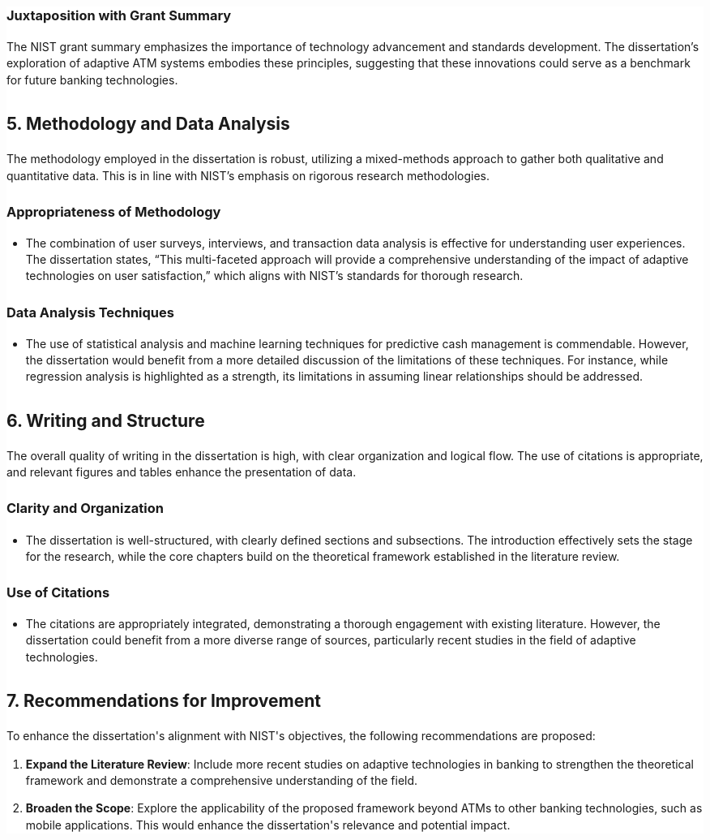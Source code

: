 ### Juxtaposition with Grant Summary
The NIST grant summary emphasizes the importance of technology advancement and standards development. The dissertation’s exploration of adaptive ATM systems embodies these principles, suggesting that these innovations could serve as a benchmark for future banking technologies.

## 5. Methodology and Data Analysis

The methodology employed in the dissertation is robust, utilizing a mixed-methods approach to gather both qualitative and quantitative data. This is in line with NIST’s emphasis on rigorous research methodologies.

### Appropriateness of Methodology
- The combination of user surveys, interviews, and transaction data analysis is effective for understanding user experiences. The dissertation states, “This multi-faceted approach will provide a comprehensive understanding of the impact of adaptive technologies on user satisfaction,” which aligns with NIST’s standards for thorough research.

### Data Analysis Techniques
- The use of statistical analysis and machine learning techniques for predictive cash management is commendable. However, the dissertation would benefit from a more detailed discussion of the limitations of these techniques. For instance, while regression analysis is highlighted as a strength, its limitations in assuming linear relationships should be addressed.

## 6. Writing and Structure

The overall quality of writing in the dissertation is high, with clear organization and logical flow. The use of citations is appropriate, and relevant figures and tables enhance the presentation of data.

### Clarity and Organization
- The dissertation is well-structured, with clearly defined sections and subsections. The introduction effectively sets the stage for the research, while the core chapters build on the theoretical framework established in the literature review.

### Use of Citations
- The citations are appropriately integrated, demonstrating a thorough engagement with existing literature. However, the dissertation could benefit from a more diverse range of sources, particularly recent studies in the field of adaptive technologies.

## 7. Recommendations for Improvement

To enhance the dissertation's alignment with NIST's objectives, the following recommendations are proposed:

1. **Expand the Literature Review**: Include more recent studies on adaptive technologies in banking to strengthen the theoretical framework and demonstrate a comprehensive understanding of the field.

2. **Broaden the Scope**: Explore the applicability of the proposed framework beyond ATMs to other banking technologies, such as mobile applications. This would enhance the dissertation's relevance and potential impact.
